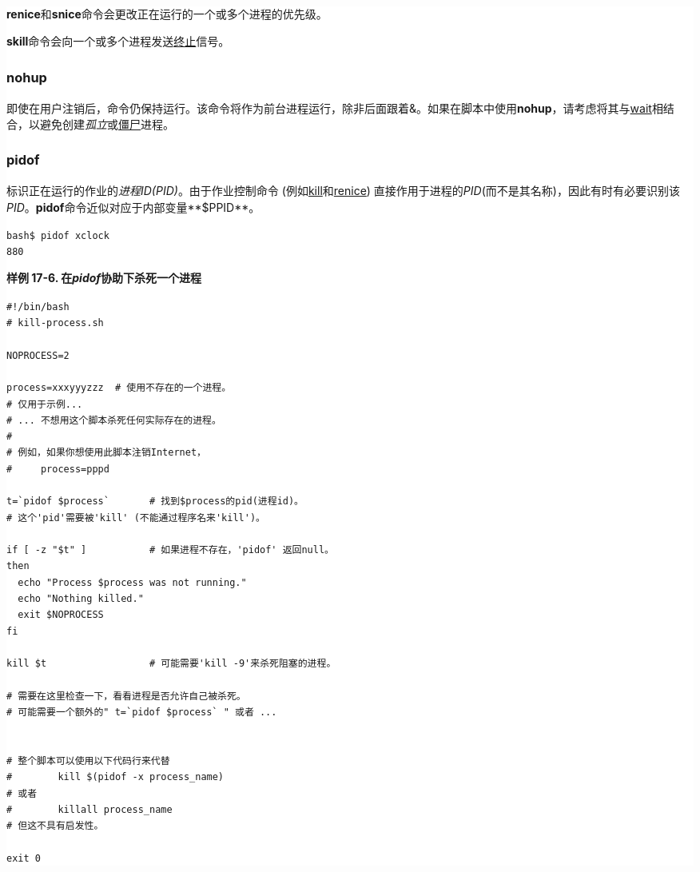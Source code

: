 **renice**和**snice**命令会更改正在运行的一个或多个进程的优先级。

**skill**命令会向一个或多个进程发送[终止](https://tldp.org/LDP/abs/html/x9644.html#KILLREF)信号。

### nohup

即使在用户注销后，命令仍保持运行。该命令将作为前台进程运行，除非后面跟着&。如果在脚本中使用**nohup**，请考虑将其与[wait](https://tldp.org/LDP/abs/html/x9644.html#WAITREF)相结合，以避免创建*孤立*或[僵尸](https://tldp.org/LDP/abs/html/x9644.html#ZOMBIEREF)进程。

### pidof

标识正在运行的作业的*进程ID(PID)*。由于作业控制命令 (例如[kill](https://tldp.org/LDP/abs/html/x9644.html#KILLREF)和[renice](https://tldp.org/LDP/abs/html/system.html#NICE2REF)) 直接作用于进程的*PID*(而不是其名称)，因此有时有必要识别该*PID*。**pidof**命令近似对应于内部变量**\$PPID**。

```shell
bash$ pidof xclock
880
```

**样例 17-6. 在*pidof*协助下杀死一个进程**

```shell
#!/bin/bash
# kill-process.sh

NOPROCESS=2

process=xxxyyyzzz  # 使用不存在的一个进程。
# 仅用于示例...
# ... 不想用这个脚本杀死任何实际存在的进程。
#
# 例如，如果你想使用此脚本注销Internet，
#     process=pppd

t=`pidof $process`       # 找到$process的pid(进程id)。
# 这个'pid'需要被'kill' (不能通过程序名来'kill')。

if [ -z "$t" ]           # 如果进程不存在，'pidof' 返回null。
then
  echo "Process $process was not running."
  echo "Nothing killed."
  exit $NOPROCESS
fi  

kill $t                  # 可能需要'kill -9'来杀死阻塞的进程。

# 需要在这里检查一下，看看进程是否允许自己被杀死。
# 可能需要一个额外的" t=`pidof $process` " 或者 ...


# 整个脚本可以使用以下代码行来代替
#        kill $(pidof -x process_name)
# 或者
#        killall process_name
# 但这不具有启发性。

exit 0
```
